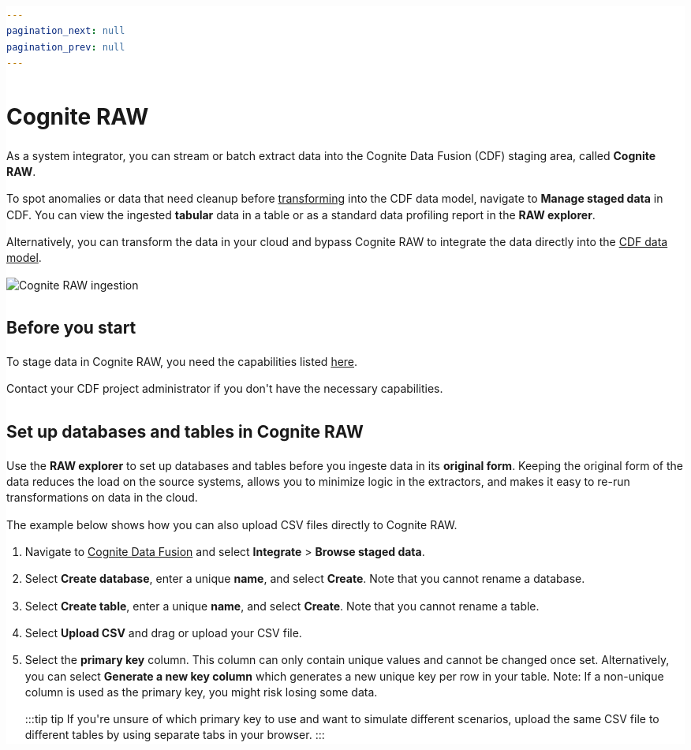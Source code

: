 ```yaml
---
pagination_next: null
pagination_prev: null
---
```


# Cognite RAW

As a system integrator, you can stream or batch extract data into the Cognite Data Fusion (CDF) staging area, called **Cognite RAW**.

To spot anomalies or data that need cleanup before [transforming](../transformation/transformations.md) into the CDF data model, navigate to **Manage staged data** in CDF. You can view the ingested **tabular** data in a table or as a standard data profiling report in the **RAW explorer**.

Alternatively, you can transform the data in your cloud and bypass Cognite RAW to integrate the data directly into the [CDF data model](../../../learn/cdf_basics/cdf_basics_datamodel.md).

<img className="illustration" src="https://apps-cdn.cogniteapp.com/@cognite/docs-portal-images/1.0.0/images/cdf/integrations/extraction/raw_ingestion.png" alt="Cognite RAW ingestion" width="100%"/>

## Before you start

To stage data in Cognite RAW, you need the capabilities listed [here](../../../access/guides/capabilities#manage-staged-data).

Contact your CDF project administrator if you don't have the necessary capabilities.

## Set up databases and tables in Cognite RAW

Use the **RAW explorer** to set up databases and tables before you ingeste data in its **original form**. Keeping the original form of the data reduces the load on the source systems, allows you to minimize logic in the extractors, and makes it easy to re-run transformations on data in the cloud.

The example below shows how you can also upload CSV files directly to Cognite RAW.

1. Navigate to [Cognite Data Fusion](https://fusion.cognite.com) and select **Integrate** > **Browse staged data**.

1. Select **Create database**, enter a unique **name**, and select **Create**. Note that you cannot rename a database.

1. Select **Create table**, enter a unique **name**, and select **Create**. Note that you cannot rename a table.

1. Select **Upload CSV** and drag or upload your CSV file.

1. Select the **primary key** column. This column can only contain unique values and cannot be changed once set. Alternatively, you can select **Generate a new key column** which generates a new unique key per row in your table. Note: If a non-unique column is used as the primary key, you might risk losing some data.

   :::tip tip
   If you're unsure of which primary key to use and want to simulate different scenarios, upload the same CSV file to different tables by using separate tabs in your browser.
   :::
